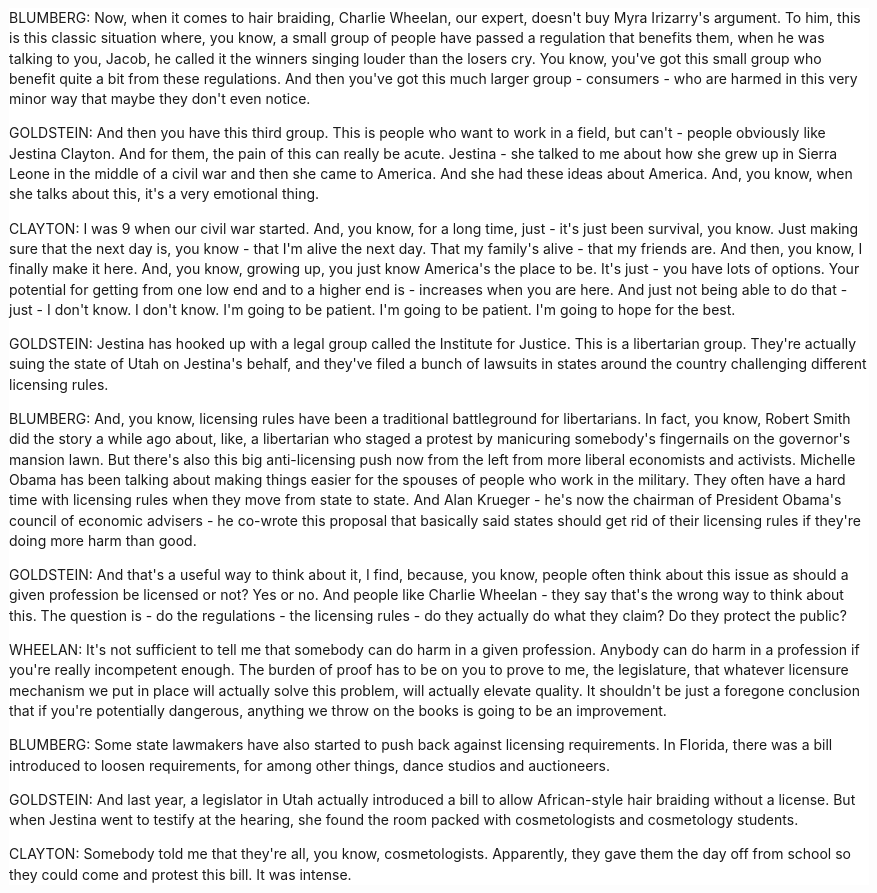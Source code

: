 BLUMBERG: Now, when it comes to hair braiding, Charlie Wheelan, our expert, doesn't buy Myra Irizarry's argument. To him, this is this classic situation where, you know, a small group of people have passed a regulation that benefits them, when he was talking to you, Jacob, he called it the winners singing louder than the losers cry. You know, you've got this small group who benefit quite a bit from these regulations. And then you've got this much larger group - consumers - who are harmed in this very minor way that maybe they don't even notice.

GOLDSTEIN: And then you have this third group. This is people who want to work in a field, but can't - people obviously like Jestina Clayton. And for them, the pain of this can really be acute. Jestina - she talked to me about how she grew up in Sierra Leone in the middle of a civil war and then she came to America. And she had these ideas about America. And, you know, when she talks about this, it's a very emotional thing.

CLAYTON: I was 9 when our civil war started. And, you know, for a long time, just - it's just been survival, you know. Just making sure that the next day is, you know - that I'm alive the next day. That my family's alive - that my friends are. And then, you know, I finally make it here. And, you know, growing up, you just know America's the place to be. It's just - you have lots of options. Your potential for getting from one low end and to a higher end is - increases when you are here. And just not being able to do that - just - I don't know. I don't know. I'm going to be patient. I'm going to be patient. I'm going to hope for the best.

GOLDSTEIN: Jestina has hooked up with a legal group called the Institute for Justice. This is a libertarian group. They're actually suing the state of Utah on Jestina's behalf, and they've filed a bunch of lawsuits in states around the country challenging different licensing rules.

BLUMBERG: And, you know, licensing rules have been a traditional battleground for libertarians. In fact, you know, Robert Smith did the story a while ago about, like, a libertarian who staged a protest by manicuring somebody's fingernails on the governor's mansion lawn. But there's also this big anti-licensing push now from the left from more liberal economists and activists. Michelle Obama has been talking about making things easier for the spouses of people who work in the military. They often have a hard time with licensing rules when they move from state to state. And Alan Krueger - he's now the chairman of President Obama's council of economic advisers - he co-wrote this proposal that basically said states should get rid of their licensing rules if they're doing more harm than good.

GOLDSTEIN: And that's a useful way to think about it, I find, because, you know, people often think about this issue as should a given profession be licensed or not? Yes or no. And people like Charlie Wheelan - they say that's the wrong way to think about this. The question is - do the regulations - the licensing rules - do they actually do what they claim? Do they protect the public?

WHEELAN: It's not sufficient to tell me that somebody can do harm in a given profession. Anybody can do harm in a profession if you're really incompetent enough. The burden of proof has to be on you to prove to me, the legislature, that whatever licensure mechanism we put in place will actually solve this problem, will actually elevate quality. It shouldn't be just a foregone conclusion that if you're potentially dangerous, anything we throw on the books is going to be an improvement.

BLUMBERG: Some state lawmakers have also started to push back against licensing requirements. In Florida, there was a bill introduced to loosen requirements, for among other things, dance studios and auctioneers.

GOLDSTEIN: And last year, a legislator in Utah actually introduced a bill to allow African-style hair braiding without a license. But when Jestina went to testify at the hearing, she found the room packed with cosmetologists and cosmetology students.

CLAYTON: Somebody told me that they're all, you know, cosmetologists. Apparently, they gave them the day off from school so they could come and protest this bill. It was intense.
